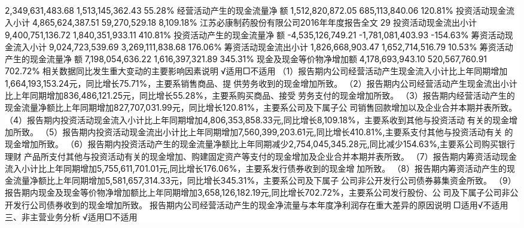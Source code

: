 2,349,631,483.68
1,513,145,362.43
55.28%
经营活动产生的现金流量净
额
1,512,820,872.05
685,113,840.06
120.81%
投资活动现金流入小计
4,865,624,387.51
59,270,529.18
8,109.18%
江苏必康制药股份有限公司2016年年度报告全文
29
投资活动现金流出小计
9,400,751,136.72
1,840,351,933.11
410.81%
投资活动产生的现金流量净
额
-4,535,126,749.21
-1,781,081,403.93
-154.63%
筹资活动现金流入小计
9,024,723,539.69
3,269,111,838.68
176.06%
筹资活动现金流出小计
1,826,668,903.47
1,652,714,516.79
10.53%
筹资活动产生的现金流量净
额
7,198,054,636.22
1,616,397,321.89
345.31%
现金及现金等价物净增加额
4,178,693,943.10
520,567,760.91
702.72%
相关数据同比发生重大变动的主要影响因素说明
√适用□不适用
（1）报告期内公司经营活动产生现金流入小计比上年同期增加1,664,193,153.24元，同比增长75.71%，主要系销售商品、提
供劳务收到的现金增加所致。
（2）报告期内公司经营活动产生现金流出小计比上年同期增加836,486,121.25元，同比增长55.28%，主要系购买商品、接受
劳务支付的现金增加所致。
（3）报告期内经营活动产生的现金流量净额比上年同期增加827,707,031.99元，同比增长120.81%，主要系公司及下属子公
司销售回款增加以及企业合并本期并表所致。
（4）报告期内投资活动现金流入小计比上年同期增加4,806,353,858.33元,同比增长8,109.18%，主要系收到其他与投资活动
有关的现金增加所致。
（5）报告期内投资活动现金流出小计比上年同期增加7,560,399,203.61元,同比增长410.81%,主要系支付其他与投资活动有关
的现金增加所致。
（6）报告期内投资活动产生的现金流量净额比上年同期减少2,754,045,345.28元,同比减少154.63%,主要系公司购买银行理财
产品所支付其他与投资活动有关的现金增加、购建固定资产等支付的现金增加及企业合并本期并表所致。
（7）报告期内筹资活动现金流入小计比上年同期增加5,755,611,701.01元,同比增长176.06%，主要系发行债券收到的现金增
加所致。
（8）报告期内筹资活动产生的现金流量净额比上年同期增加5,581,657,314.33元，同比增长345.31%，主要系公司及下属子
公司非公开发行公司债券募集资金所致。
（9）报告期内现金及现金等价物净增加额比上年同期增加3,658,126,182.19元,同比增长702.72%，主要系公司发行股份、公
司及下属子公司非公开发行公司债券收到的现金增加所致。
报告期内公司经营活动产生的现金净流量与本年度净利润存在重大差异的原因说明
□适用√不适用
三、非主营业务分析
√适用□不适用